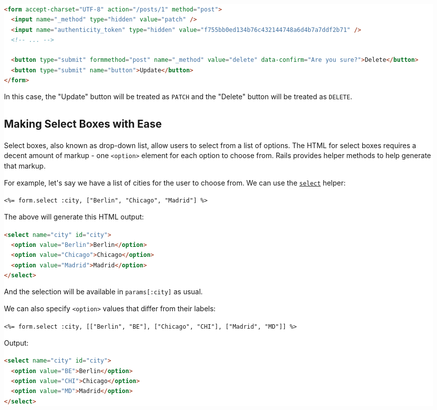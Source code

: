 ```html
<form accept-charset="UTF-8" action="/posts/1" method="post">
  <input name="_method" type="hidden" value="patch" />
  <input name="authenticity_token" type="hidden" value="f755bb0ed134b76c432144748a6d4b7a7ddf2b71" />
  <!-- ... -->

  <button type="submit" formmethod="post" name="_method" value="delete" data-confirm="Are you sure?">Delete</button>
  <button type="submit" name="button">Update</button>
</form>
```

In this case, the "Update" button will be treated as `PATCH` and the "Delete" button will be treated as `DELETE`.

[formmethod]: https://developer.mozilla.org/en-US/docs/Web/HTML/Element/button#attr-formmethod
[button-name]: https://developer.mozilla.org/en-US/docs/Web/HTML/Element/button#attr-name
[button-value]: https://developer.mozilla.org/en-US/docs/Web/HTML/Element/button#attr-value

Making Select Boxes with Ease
-----------------------------

Select boxes, also known as drop-down list, allow users to select from a list of options. The HTML for select boxes requires a decent amount of markup - one `<option>` element for each option to choose from. Rails provides helper methods to help generate that markup.

For example, let's say we have a list of cities for the user to choose from. We can use the [`select`](https://api.rubyonrails.org/classes/ActionView/Helpers/FormBuilder.html#method-i-select) helper:

```erb
<%= form.select :city, ["Berlin", "Chicago", "Madrid"] %>
```

The above will generate this HTML output:

```html
<select name="city" id="city">
  <option value="Berlin">Berlin</option>
  <option value="Chicago">Chicago</option>
  <option value="Madrid">Madrid</option>
</select>
```

And the selection will be available in `params[:city]` as usual.

We can also specify `<option>` values that differ from their labels:

```erb
<%= form.select :city, [["Berlin", "BE"], ["Chicago", "CHI"], ["Madrid", "MD"]] %>
```

Output:

```html
<select name="city" id="city">
  <option value="BE">Berlin</option>
  <option value="CHI">Chicago</option>
  <option value="MD">Madrid</option>
</select>
```
